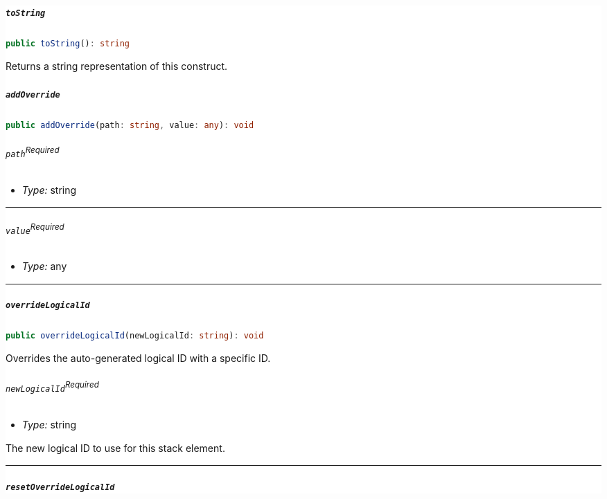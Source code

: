 
##### `toString` <a name="toString" id="@cdktf/provider-datadog.integrationConfluentAccount.IntegrationConfluentAccount.toString"></a>

```typescript
public toString(): string
```

Returns a string representation of this construct.

##### `addOverride` <a name="addOverride" id="@cdktf/provider-datadog.integrationConfluentAccount.IntegrationConfluentAccount.addOverride"></a>

```typescript
public addOverride(path: string, value: any): void
```

###### `path`<sup>Required</sup> <a name="path" id="@cdktf/provider-datadog.integrationConfluentAccount.IntegrationConfluentAccount.addOverride.parameter.path"></a>

- *Type:* string

---

###### `value`<sup>Required</sup> <a name="value" id="@cdktf/provider-datadog.integrationConfluentAccount.IntegrationConfluentAccount.addOverride.parameter.value"></a>

- *Type:* any

---

##### `overrideLogicalId` <a name="overrideLogicalId" id="@cdktf/provider-datadog.integrationConfluentAccount.IntegrationConfluentAccount.overrideLogicalId"></a>

```typescript
public overrideLogicalId(newLogicalId: string): void
```

Overrides the auto-generated logical ID with a specific ID.

###### `newLogicalId`<sup>Required</sup> <a name="newLogicalId" id="@cdktf/provider-datadog.integrationConfluentAccount.IntegrationConfluentAccount.overrideLogicalId.parameter.newLogicalId"></a>

- *Type:* string

The new logical ID to use for this stack element.

---

##### `resetOverrideLogicalId` <a name="resetOverrideLogicalId" id="@cdktf/provider-datadog.integrationConfluentAccount.IntegrationConfluentAccount.resetOverrideLogicalId"></a>
